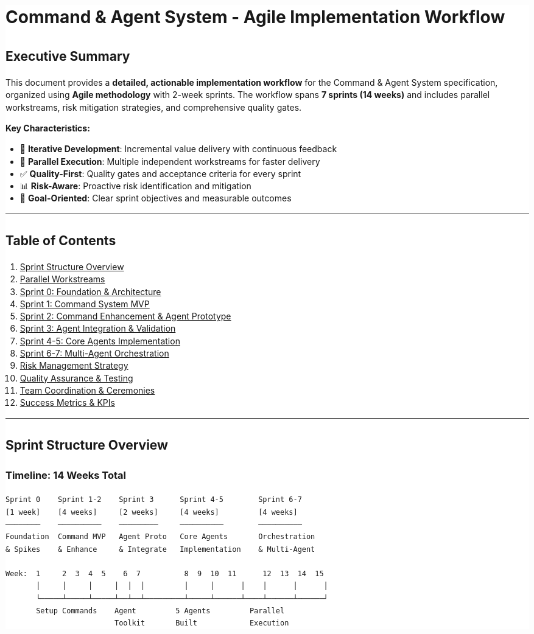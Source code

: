 # Command & Agent System - Agile Implementation Workflow

## Executive Summary

This document provides a **detailed, actionable implementation workflow** for the Command & Agent System specification, organized using **Agile methodology** with 2-week sprints. The workflow spans **7 sprints (14 weeks)** and includes parallel workstreams, risk mitigation strategies, and comprehensive quality gates.

**Key Characteristics:**
- 🔄 **Iterative Development**: Incremental value delivery with continuous feedback
- 🚀 **Parallel Execution**: Multiple independent workstreams for faster delivery
- ✅ **Quality-First**: Quality gates and acceptance criteria for every sprint
- 📊 **Risk-Aware**: Proactive risk identification and mitigation
- 🎯 **Goal-Oriented**: Clear sprint objectives and measurable outcomes

---

## Table of Contents

1. [Sprint Structure Overview](#sprint-structure-overview)
2. [Parallel Workstreams](#parallel-workstreams)
3. [Sprint 0: Foundation & Architecture](#sprint-0-foundation--architecture-1-week)
4. [Sprint 1: Command System MVP](#sprint-1-command-system-mvp-2-weeks)
5. [Sprint 2: Command Enhancement & Agent Prototype](#sprint-2-command-enhancement--agent-prototype-2-weeks)
6. [Sprint 3: Agent Integration & Validation](#sprint-3-agent-integration--validation-2-weeks)
7. [Sprint 4-5: Core Agents Implementation](#sprint-4-5-core-agents-implementation-4-weeks)
8. [Sprint 6-7: Multi-Agent Orchestration](#sprint-6-7-multi-agent-orchestration-4-weeks)
9. [Risk Management Strategy](#risk-management-strategy)
10. [Quality Assurance & Testing](#quality-assurance--testing)
11. [Team Coordination & Ceremonies](#team-coordination--ceremonies)
12. [Success Metrics & KPIs](#success-metrics--kpis)

---

## Sprint Structure Overview

### Timeline: 14 Weeks Total

```
Sprint 0    Sprint 1-2    Sprint 3      Sprint 4-5        Sprint 6-7
[1 week]    [4 weeks]     [2 weeks]     [4 weeks]         [4 weeks]
────────    ──────────    ─────────     ──────────        ──────────
Foundation  Command MVP   Agent Proto   Core Agents       Orchestration
& Spikes    & Enhance     & Integrate   Implementation    & Multi-Agent

Week:  1     2  3  4  5    6  7          8  9  10  11      12  13  14  15
       │     │     │     │  │  │         │     │      │    │      │      │
       └─────┴─────┴─────┴──┴──┴─────────┴─────┴──────┴────┴──────┴──────┘
       Setup Commands    Agent         5 Agents         Parallel
                         Toolkit       Built            Execution
```

